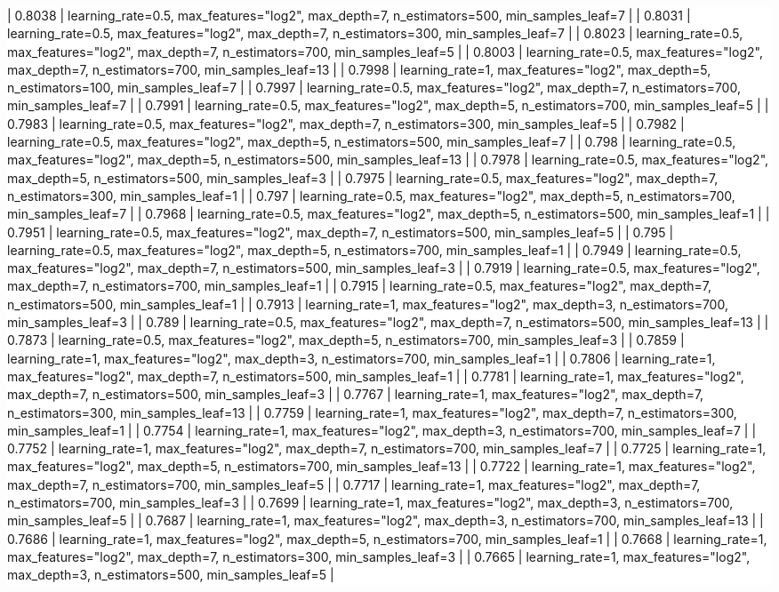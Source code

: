 |                0.8038 | learning_rate=0.5, max_features="log2", max_depth=7, n_estimators=500, min_samples_leaf=7   |
|                0.8031 | learning_rate=0.5, max_features="log2", max_depth=7, n_estimators=300, min_samples_leaf=7   |
|                0.8023 | learning_rate=0.5, max_features="log2", max_depth=7, n_estimators=700, min_samples_leaf=5   |
|                0.8003 | learning_rate=0.5, max_features="log2", max_depth=7, n_estimators=700, min_samples_leaf=13  |
|                0.7998 | learning_rate=1, max_features="log2", max_depth=5, n_estimators=100, min_samples_leaf=7     |
|                0.7997 | learning_rate=0.5, max_features="log2", max_depth=7, n_estimators=700, min_samples_leaf=7   |
|                0.7991 | learning_rate=0.5, max_features="log2", max_depth=5, n_estimators=700, min_samples_leaf=5   |
|                0.7983 | learning_rate=0.5, max_features="log2", max_depth=7, n_estimators=300, min_samples_leaf=5   |
|                0.7982 | learning_rate=0.5, max_features="log2", max_depth=5, n_estimators=500, min_samples_leaf=7   |
|                0.798  | learning_rate=0.5, max_features="log2", max_depth=5, n_estimators=500, min_samples_leaf=13  |
|                0.7978 | learning_rate=0.5, max_features="log2", max_depth=5, n_estimators=500, min_samples_leaf=3   |
|                0.7975 | learning_rate=0.5, max_features="log2", max_depth=7, n_estimators=300, min_samples_leaf=1   |
|                0.797  | learning_rate=0.5, max_features="log2", max_depth=5, n_estimators=700, min_samples_leaf=7   |
|                0.7968 | learning_rate=0.5, max_features="log2", max_depth=5, n_estimators=500, min_samples_leaf=1   |
|                0.7951 | learning_rate=0.5, max_features="log2", max_depth=7, n_estimators=500, min_samples_leaf=5   |
|                0.795  | learning_rate=0.5, max_features="log2", max_depth=5, n_estimators=700, min_samples_leaf=1   |
|                0.7949 | learning_rate=0.5, max_features="log2", max_depth=7, n_estimators=500, min_samples_leaf=3   |
|                0.7919 | learning_rate=0.5, max_features="log2", max_depth=7, n_estimators=700, min_samples_leaf=1   |
|                0.7915 | learning_rate=0.5, max_features="log2", max_depth=7, n_estimators=500, min_samples_leaf=1   |
|                0.7913 | learning_rate=1, max_features="log2", max_depth=3, n_estimators=700, min_samples_leaf=3     |
|                0.789  | learning_rate=0.5, max_features="log2", max_depth=7, n_estimators=500, min_samples_leaf=13  |
|                0.7873 | learning_rate=0.5, max_features="log2", max_depth=5, n_estimators=700, min_samples_leaf=3   |
|                0.7859 | learning_rate=1, max_features="log2", max_depth=3, n_estimators=700, min_samples_leaf=1     |
|                0.7806 | learning_rate=1, max_features="log2", max_depth=7, n_estimators=500, min_samples_leaf=1     |
|                0.7781 | learning_rate=1, max_features="log2", max_depth=7, n_estimators=500, min_samples_leaf=3     |
|                0.7767 | learning_rate=1, max_features="log2", max_depth=7, n_estimators=300, min_samples_leaf=13    |
|                0.7759 | learning_rate=1, max_features="log2", max_depth=7, n_estimators=300, min_samples_leaf=1     |
|                0.7754 | learning_rate=1, max_features="log2", max_depth=3, n_estimators=700, min_samples_leaf=7     |
|                0.7752 | learning_rate=1, max_features="log2", max_depth=7, n_estimators=700, min_samples_leaf=7     |
|                0.7725 | learning_rate=1, max_features="log2", max_depth=5, n_estimators=700, min_samples_leaf=13    |
|                0.7722 | learning_rate=1, max_features="log2", max_depth=7, n_estimators=700, min_samples_leaf=5     |
|                0.7717 | learning_rate=1, max_features="log2", max_depth=7, n_estimators=700, min_samples_leaf=3     |
|                0.7699 | learning_rate=1, max_features="log2", max_depth=3, n_estimators=700, min_samples_leaf=5     |
|                0.7687 | learning_rate=1, max_features="log2", max_depth=3, n_estimators=700, min_samples_leaf=13    |
|                0.7686 | learning_rate=1, max_features="log2", max_depth=5, n_estimators=700, min_samples_leaf=1     |
|                0.7668 | learning_rate=1, max_features="log2", max_depth=7, n_estimators=300, min_samples_leaf=3     |
|                0.7665 | learning_rate=1, max_features="log2", max_depth=3, n_estimators=500, min_samples_leaf=5     |